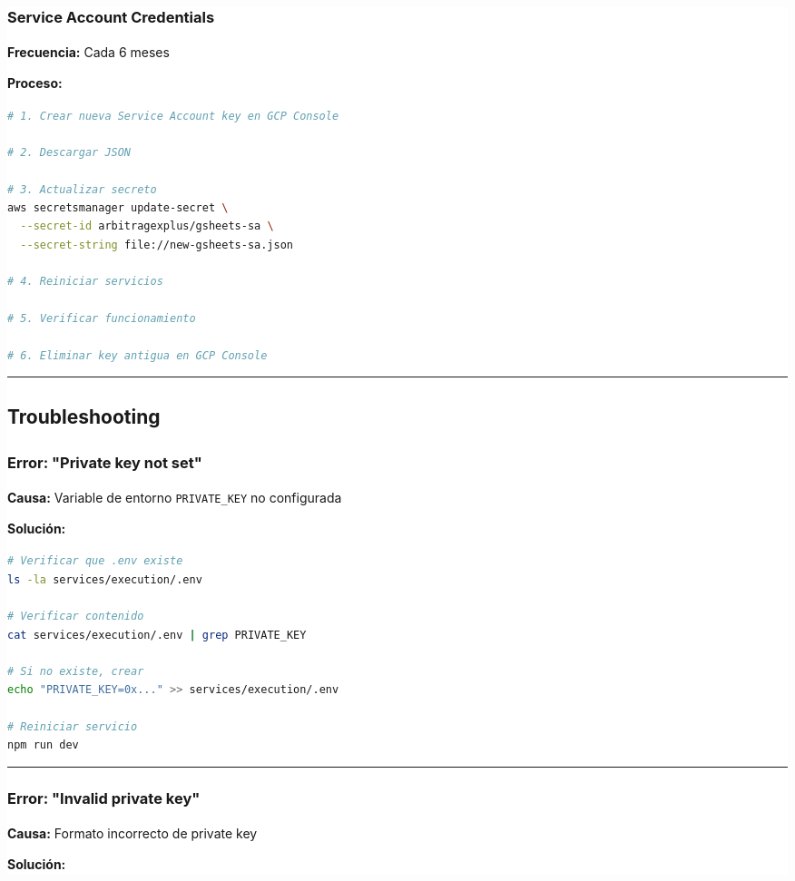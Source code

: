 
### Service Account Credentials

**Frecuencia:** Cada 6 meses

**Proceso:**

```bash
# 1. Crear nueva Service Account key en GCP Console

# 2. Descargar JSON

# 3. Actualizar secreto
aws secretsmanager update-secret \
  --secret-id arbitragexplus/gsheets-sa \
  --secret-string file://new-gsheets-sa.json

# 4. Reiniciar servicios

# 5. Verificar funcionamiento

# 6. Eliminar key antigua en GCP Console
```

---

## Troubleshooting

### Error: "Private key not set"

**Causa:** Variable de entorno `PRIVATE_KEY` no configurada

**Solución:**

```bash
# Verificar que .env existe
ls -la services/execution/.env

# Verificar contenido
cat services/execution/.env | grep PRIVATE_KEY

# Si no existe, crear
echo "PRIVATE_KEY=0x..." >> services/execution/.env

# Reiniciar servicio
npm run dev
```

---

### Error: "Invalid private key"

**Causa:** Formato incorrecto de private key

**Solución:**
